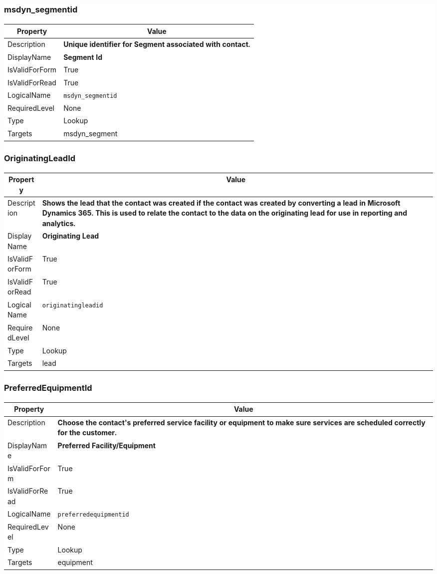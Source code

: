 ### <a name="BKMK_msdyn_segmentid"></a> msdyn_segmentid

|Property|Value|
|---|---|
|Description|**Unique identifier for Segment associated with contact.**|
|DisplayName|**Segment Id**|
|IsValidForForm|True|
|IsValidForRead|True|
|LogicalName|`msdyn_segmentid`|
|RequiredLevel|None|
|Type|Lookup|
|Targets|msdyn_segment|

### <a name="BKMK_OriginatingLeadId"></a> OriginatingLeadId

|Property|Value|
|---|---|
|Description|**Shows the lead that the contact was created if the contact was created by converting a lead in Microsoft Dynamics 365. This is used to relate the contact to the data on the originating lead for use in reporting and analytics.**|
|DisplayName|**Originating Lead**|
|IsValidForForm|True|
|IsValidForRead|True|
|LogicalName|`originatingleadid`|
|RequiredLevel|None|
|Type|Lookup|
|Targets|lead|

### <a name="BKMK_PreferredEquipmentId"></a> PreferredEquipmentId

|Property|Value|
|---|---|
|Description|**Choose the contact's preferred service facility or equipment to make sure services are scheduled correctly for the customer.**|
|DisplayName|**Preferred Facility/Equipment**|
|IsValidForForm|True|
|IsValidForRead|True|
|LogicalName|`preferredequipmentid`|
|RequiredLevel|None|
|Type|Lookup|
|Targets|equipment|
